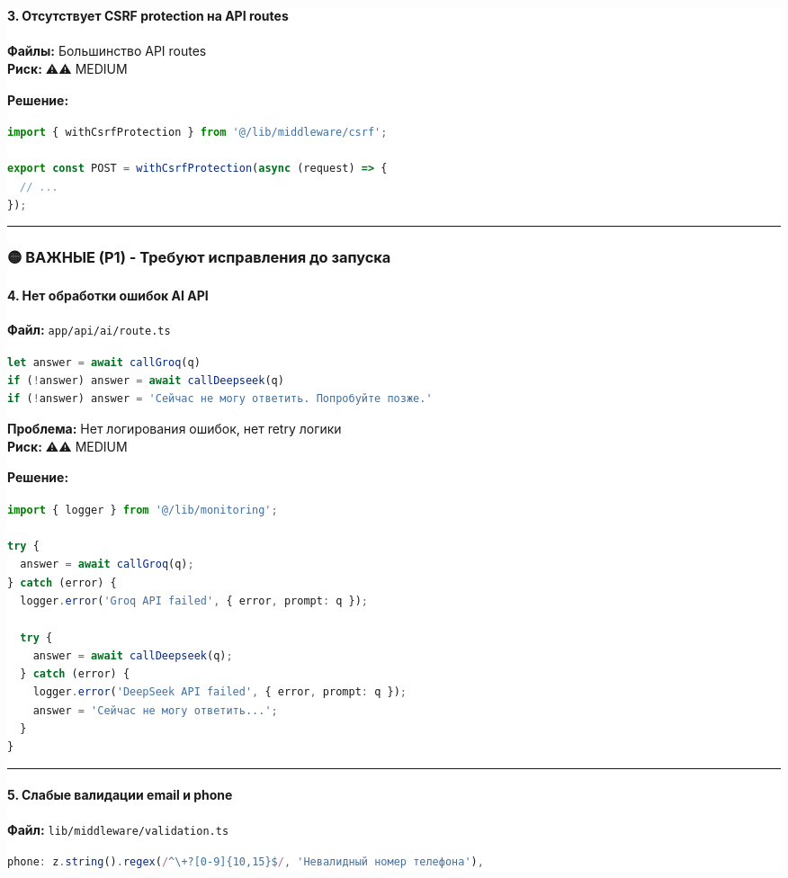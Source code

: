
#### 3. **Отсутствует CSRF protection на API routes**
**Файлы:** Большинство API routes  
**Риск:** ⚠️⚠️ MEDIUM

**Решение:**
```typescript
import { withCsrfProtection } from '@/lib/middleware/csrf';

export const POST = withCsrfProtection(async (request) => {
  // ...
});
```

---

### 🟡 ВАЖНЫЕ (P1) - Требуют исправления до запуска

#### 4. **Нет обработки ошибок AI API**
**Файл:** `app/api/ai/route.ts`
```typescript:64:66:/workspace/app/api/ai/route.ts
let answer = await callGroq(q)
if (!answer) answer = await callDeepseek(q)
if (!answer) answer = 'Сейчас не могу ответить. Попробуйте позже.'
```

**Проблема:** Нет логирования ошибок, нет retry логики  
**Риск:** ⚠️⚠️ MEDIUM

**Решение:**
```typescript
import { logger } from '@/lib/monitoring';

try {
  answer = await callGroq(q);
} catch (error) {
  logger.error('Groq API failed', { error, prompt: q });
  
  try {
    answer = await callDeepseek(q);
  } catch (error) {
    logger.error('DeepSeek API failed', { error, prompt: q });
    answer = 'Сейчас не могу ответить...';
  }
}
```

---

#### 5. **Слабые валидации email и phone**
**Файл:** `lib/middleware/validation.ts`
```typescript:69:69:/workspace/lib/middleware/validation.ts
phone: z.string().regex(/^\+?[0-9]{10,15}$/, 'Невалидный номер телефона'),
```
